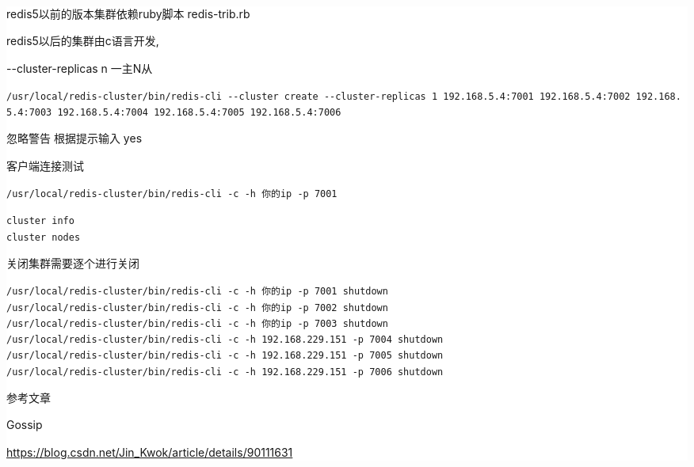 redis5以前的版本集群依赖ruby脚本 redis-trib.rb

redis5以后的集群由c语言开发,

--cluster-replicas n   一主N从

```
/usr/local/redis-cluster/bin/redis-cli --cluster create --cluster-replicas 1 192.168.5.4:7001 192.168.5.4:7002 192.168.5.4:7003 192.168.5.4:7004 192.168.5.4:7005 192.168.5.4:7006
```



忽略警告 根据提示输入 yes

客户端连接测试

```
/usr/local/redis-cluster/bin/redis-cli -c -h 你的ip -p 7001
```

```
cluster info
cluster nodes
```



关闭集群需要逐个进行关闭

```
/usr/local/redis-cluster/bin/redis-cli -c -h 你的ip -p 7001 shutdown
/usr/local/redis-cluster/bin/redis-cli -c -h 你的ip -p 7002 shutdown
/usr/local/redis-cluster/bin/redis-cli -c -h 你的ip -p 7003 shutdown
/usr/local/redis-cluster/bin/redis-cli -c -h 192.168.229.151 -p 7004 shutdown
/usr/local/redis-cluster/bin/redis-cli -c -h 192.168.229.151 -p 7005 shutdown
/usr/local/redis-cluster/bin/redis-cli -c -h 192.168.229.151 -p 7006 shutdown
```







参考文章

Gossip

https://blog.csdn.net/Jin_Kwok/article/details/90111631

